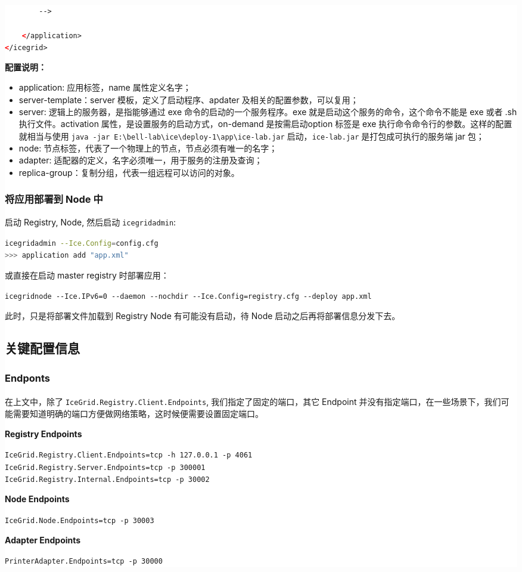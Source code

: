 ```xml
		-->
				
    </application>
</icegrid>
```

**配置说明：**
- application: 应用标签，name 属性定义名字；
- server-template：server 模板，定义了启动程序、apdater 及相关的配置参数，可以复用；
- server: 逻辑上的服务器，是指能够通过 exe 命令的启动的一个服务程序。exe 就是启动这个服务的命令，这个命令不能是 exe 或者 .sh 执行文件。activation 属性，是设置服务的启动方式，on-demand 是按需启动option 标签是 exe 执行命令命令行的参数。这样的配置就相当与使用 `java -jar E:\bell-lab\ice\deploy-1\app\ice-lab.jar` 启动，`ice-lab.jar` 是打包成可执行的服务端 jar 包；
- node: 节点标签，代表了一个物理上的节点，节点必须有唯一的名字；
- adapter: 适配器的定义，名字必须唯一，用于服务的注册及查询；
- replica-group：复制分组，代表一组远程可以访问的对象。

### 将应用部署到 Node 中

启动 Registry, Node, 然后启动 `icegridadmin`:

```bash
icegridadmin --Ice.Config=config.cfg
>>> application add "app.xml"
```

或直接在启动 master registry 时部署应用：
```
icegridnode --Ice.IPv6=0 --daemon --nochdir --Ice.Config=registry.cfg --deploy app.xml
```

此时，只是将部署文件加载到 Registry Node 有可能没有启动，待 Node 启动之后再将部署信息分发下去。

## 关键配置信息
### Endponts
在上文中，除了 `IceGrid.Registry.Client.Endpoints`, 我们指定了固定的端口，其它 Endpoint 并没有指定端口，在一些场景下，我们可能需要知道明确的端口方便做网络策略，这时候便需要设置固定端口。

**Registry Endpoints**
```properties
IceGrid.Registry.Client.Endpoints=tcp -h 127.0.0.1 -p 4061
IceGrid.Registry.Server.Endpoints=tcp -p 300001
IceGrid.Registry.Internal.Endpoints=tcp -p 30002
```


**Node Endpoints**

```properties
IceGrid.Node.Endpoints=tcp -p 30003
```

**Adapter Endpoints**

```properties
PrinterAdapter.Endpoints=tcp -p 30000
```

